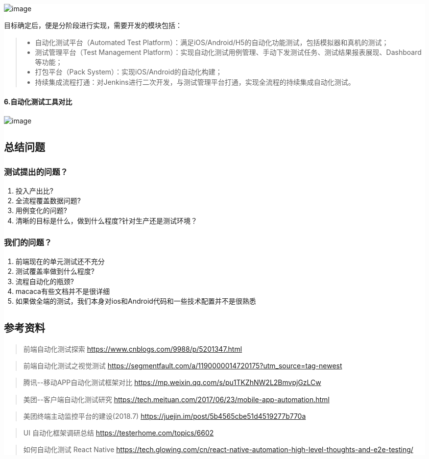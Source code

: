 ![image](http://pic4.zhimg.com/ce453792a0ad8ee395399d6299448c3b_r.jpg)

目标确定后，便是分阶段进行实现，需要开发的模块包括：

> -  自动化测试平台（Automated Test Platform）：满足iOS/Android/H5的自动化功能测试，包括模拟器和真机的测试；
> - 测试管理平台（Test Management Platform）：实现自动化测试用例管理、手动下发测试任务、测试结果报表展现、Dashboard等功能；
> - 打包平台（Pack System）：实现iOS/Android的自动化构建；
> - 持续集成流程打通：对Jenkins进行二次开发，与测试管理平台打通，实现全流程的持续集成自动化测试。

#### 6.自动化测试工具对比

![image](http://ww4.sinaimg.cn/large/6b65a607jw1fai3td77vwj20rn0fiq72.jpg)

## 总结问题
### 测试提出的问题？
1. 投入产出比?
1. 全流程覆盖数据问题?
1. 用例变化的问题?
1. 清晰的目标是什么，做到什么程度?针对生产还是测试环境？
### 我们的问题？
1. 前端现在的单元测试还不充分
1. 测试覆盖率做到什么程度?
1. 流程自动化的瓶颈?
2. macaca有些文档并不是很详细
3. 如果做全端的测试，我们本身对ios和Android代码和一些技术配置并不是很熟悉

## 参考资料
> 前端自动化测试探索
> https://www.cnblogs.com/9988/p/5201347.html

> 前端自动化测试之视觉测试
> https://segmentfault.com/a/1190000014720175?utm_source=tag-newest

> 腾讯--移动APP自动化测试框架对比
> https://mp.weixin.qq.com/s/pu1TKZhNW2L2BmvpjGzLCw

> 美团--客户端自动化测试研究
> https://tech.meituan.com/2017/06/23/mobile-app-automation.html

> 美团终端主动监控平台的建设(2018.7)
https://juejin.im/post/5b4565cbe51d4519277b770a

> UI 自动化框架调研总结
https://testerhome.com/topics/6602

> 如何自动化测试 React Native 
https://tech.glowing.com/cn/react-native-automation-high-level-thoughts-and-e2e-testing/


